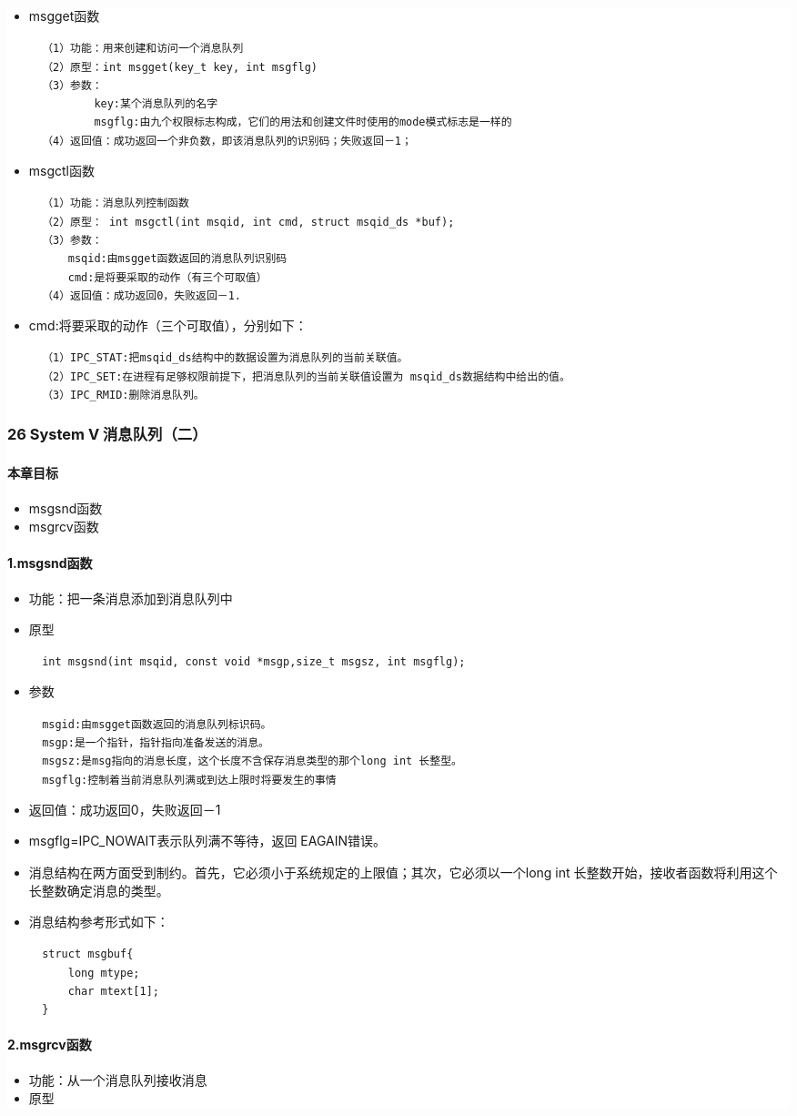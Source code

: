 * msgget函数
	
		（1）功能：用来创建和访问一个消息队列
		（2）原型：int msgget(key_t key, int msgflg)
		（3）参数：
				key:某个消息队列的名字
				msgflg:由九个权限标志构成，它们的用法和创建文件时使用的mode模式标志是一样的
		（4）返回值：成功返回一个非负数，即该消息队列的识别码；失败返回－1；
		
* msgctl函数

		（1）功能：消息队列控制函数
		（2）原型： int msgctl(int msqid, int cmd, struct msqid_ds *buf);
		（3）参数：
			msqid:由msgget函数返回的消息队列识别码
			cmd:是将要采取的动作（有三个可取值）
		（4）返回值：成功返回0，失败返回－1.
		
* cmd:将要采取的动作（三个可取值），分别如下：

		（1）IPC_STAT:把msqid_ds结构中的数据设置为消息队列的当前关联值。
		（2）IPC_SET:在进程有足够权限前提下，把消息队列的当前关联值设置为 msqid_ds数据结构中给出的值。
		（3）IPC_RMID:删除消息队列。
		
### 26 System V 消息队列（二）
#### 本章目标
* msgsnd函数
* msgrcv函数

#### 1.msgsnd函数
* 功能：把一条消息添加到消息队列中
* 原型

		int msgsnd(int msqid, const void *msgp,size_t msgsz, int msgflg);
		
* 参数

		msgid:由msgget函数返回的消息队列标识码。
		msgp:是一个指针，指针指向准备发送的消息。
		msgsz:是msg指向的消息长度，这个长度不含保存消息类型的那个long int 长整型。
		msgflg:控制着当前消息队列满或到达上限时将要发生的事情
		
* 返回值：成功返回0，失败返回－1

* msgflg=IPC_NOWAIT表示队列满不等待，返回 EAGAIN错误。
* 消息结构在两方面受到制约。首先，它必须小于系统规定的上限值；其次，它必须以一个long int 长整数开始，接收者函数将利用这个长整数确定消息的类型。
* 消息结构参考形式如下：

		struct msgbuf{
			long mtype;
			char mtext[1];
		}
		
#### 2.msgrcv函数
* 功能：从一个消息队列接收消息
* 原型
		